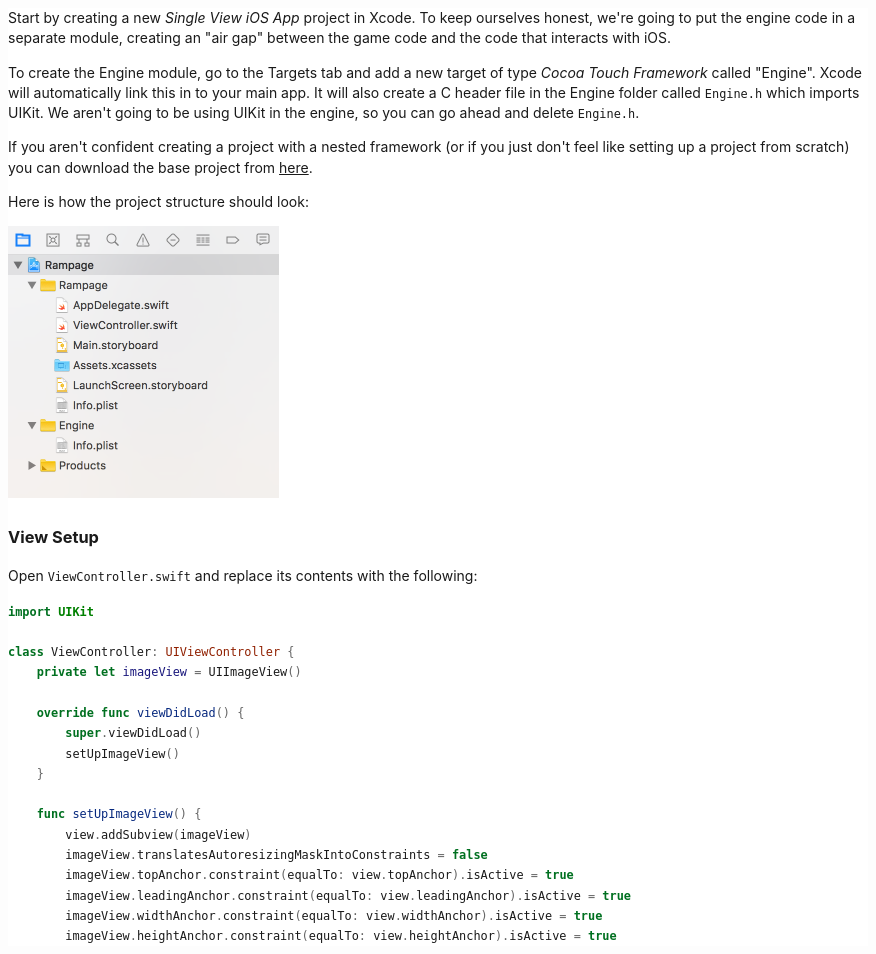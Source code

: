 Start by creating a new *Single View iOS App* project in Xcode. To keep ourselves honest, we're going to put the engine code in a separate module, creating an "air gap" between the game code and the code that interacts with iOS.

To create the Engine module, go to the Targets tab and add a new target of type *Cocoa Touch Framework* called "Engine". Xcode will automatically link this in to your main app. It will also create a C header file in the Engine folder called `Engine.h` which imports UIKit. We aren't going to be using UIKit in the engine, so you can go ahead and delete `Engine.h`.

If you aren't confident creating a project with a nested framework (or if you just don't feel like setting up a project from scratch) you can download the base project from [here](https://github.com/nicklockwood/RetroRampage/archive/Start.zip).

Here is how the project structure should look:

<img src="Images/ProjectStructure.png" width="271" alt="Initial project structure">

### View Setup 

Open `ViewController.swift` and replace its contents with the following:

```swift
import UIKit

class ViewController: UIViewController {
    private let imageView = UIImageView()

    override func viewDidLoad() {
        super.viewDidLoad()
        setUpImageView()
    }
    
    func setUpImageView() {
        view.addSubview(imageView)
        imageView.translatesAutoresizingMaskIntoConstraints = false
        imageView.topAnchor.constraint(equalTo: view.topAnchor).isActive = true
        imageView.leadingAnchor.constraint(equalTo: view.leadingAnchor).isActive = true
        imageView.widthAnchor.constraint(equalTo: view.widthAnchor).isActive = true
        imageView.heightAnchor.constraint(equalTo: view.heightAnchor).isActive = true
```